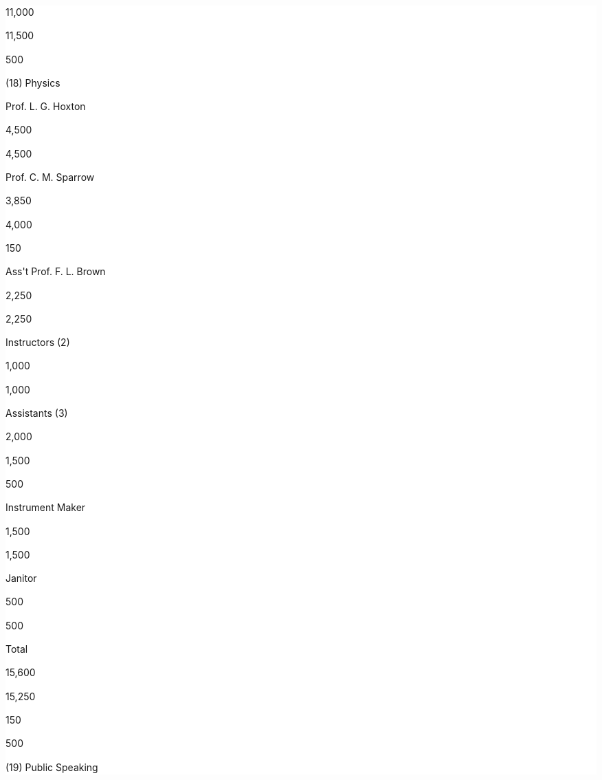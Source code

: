 11,000

11,500

500

(18) Physics

Prof. L. G. Hoxton

4,500

4,500

Prof. C. M. Sparrow

3,850

4,000

150

Ass't Prof. F. L. Brown

2,250

2,250

Instructors (2)

1,000

1,000

Assistants (3)

2,000

1,500

500

Instrument Maker

1,500

1,500

Janitor

500

500

Total

15,600

15,250

150

500

(19) Public Speaking
